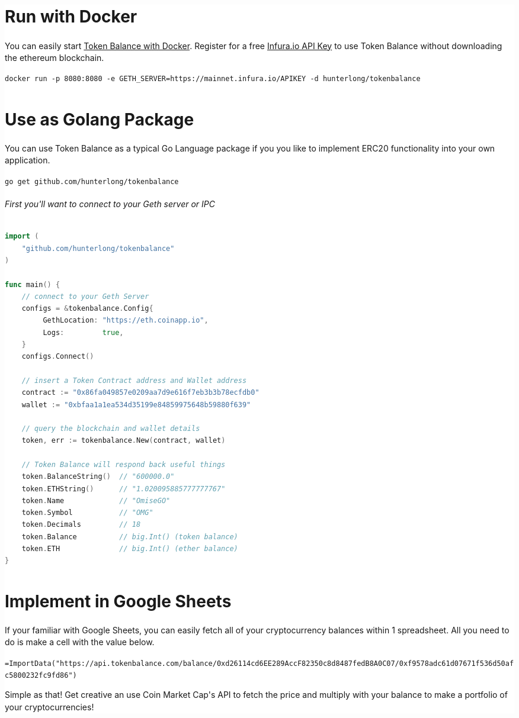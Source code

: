 # Run with Docker
You can easily start [Token Balance with Docker](https://hub.docker.com/r/hunterlong/tokenbalance/builds/). Register for a free [Infura.io API Key](https://infura.io/signup) to use Token Balance without downloading the ethereum blockchain.
```
docker run -p 8080:8080 -e GETH_SERVER=https://mainnet.infura.io/APIKEY -d hunterlong/tokenbalance
```

# Use as Golang Package
You can use Token Balance as a typical Go Language package if you you like to implement ERC20 functionality into your own application.

```bash
go get github.com/hunterlong/tokenbalance
```

###### First you'll want to connect to your Geth server or IPC
```go
import (
    "github.com/hunterlong/tokenbalance"
)

func main() {
	// connect to your Geth Server
    configs = &tokenbalance.Config{
         GethLocation: "https://eth.coinapp.io",
         Logs:         true,
    }
    configs.Connect()

    // insert a Token Contract address and Wallet address
    contract := "0x86fa049857e0209aa7d9e616f7eb3b3b78ecfdb0"
    wallet := "0xbfaa1a1ea534d35199e84859975648b59880f639"

    // query the blockchain and wallet details
    token, err := tokenbalance.New(contract, wallet)

    // Token Balance will respond back useful things
    token.BalanceString()  // "600000.0"
    token.ETHString()      // "1.020095885777777767"
    token.Name             // "OmiseGO"
    token.Symbol           // "OMG"
    token.Decimals         // 18
    token.Balance          // big.Int() (token balance)
    token.ETH              // big.Int() (ether balance)
}
```

# Implement in Google Sheets
If your familiar with Google Sheets, you can easily fetch all of your cryptocurrency balances within 1 spreadsheet. All you need to do is make a cell with the value below.
```
=ImportData("https://api.tokenbalance.com/balance/0xd26114cd6EE289AccF82350c8d8487fedB8A0C07/0xf9578adc61d07671f536d50afc5800232fc9fd86")
```
Simple as that! Get creative an use Coin Market Cap's API to fetch the price and multiply with your balance to make a portfolio of your cryptocurrencies!
